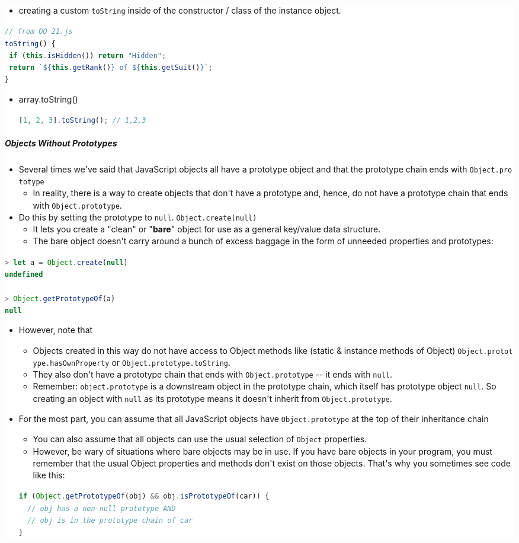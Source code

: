   - creating a custom `toString` inside of the constructor / class of the instance object. 

  ```js
  // from OO 21.js
  toString() {
   if (this.isHidden()) return "Hidden";
   return `${this.getRank()} of ${this.getSuit()}`;
  }
  ```

- array.toString()

  ```js
  [1, 2, 3].toString(); // 1,2,3
  ```

  

##### Objects Without Prototypes

- Several times we've said that JavaScript objects all have a prototype object and that the prototype chain ends with `Object.prototype`
  -  In reality, there is a way to create objects that don't have a prototype and, hence, do not have a prototype chain that ends with `Object.prototype`.
- Do this by setting the prototype to `null`. `Object.create(null)`
  -  It lets you create a "clean" or "**bare**" object for use as a general key/value data structure.
  -  The bare object doesn't carry around a bunch of excess baggage in the form of unneeded properties and prototypes:

```js
> let a = Object.create(null)
undefined

> Object.getPrototypeOf(a)
null
```

- However, note that 

  - Objects created in this way do not have access to Object methods like (static & instance methods of Object) `Object.prototype.hasOwnProperty` or `Object.prototype.toString`. 
  - They also don't have a prototype chain that ends with `Object.prototype` -- it ends with `null`.
  - Remember: `object.prototype` is a downstream object in the prototype chain, which itself has prototype object `null`. So creating an object with `null` as its prototype means it doesn't inherit from `Object.prototype`. 

- For the most part, you can assume that all JavaScript objects have `Object.prototype` at the top of their inheritance chain

  - You can also assume that all objects can use the usual selection of `Object` properties. 
  - However, be wary of situations where bare objects may be in use. If you have bare objects in your program, you must remember that the usual Object properties and methods don't exist on those objects. That's why you sometimes see code like this:

  ```js
  if (Object.getPrototypeOf(obj) && obj.isPrototypeOf(car)) {
    // obj has a non-null prototype AND
    // obj is in the prototype chain of car
  }
  ```
